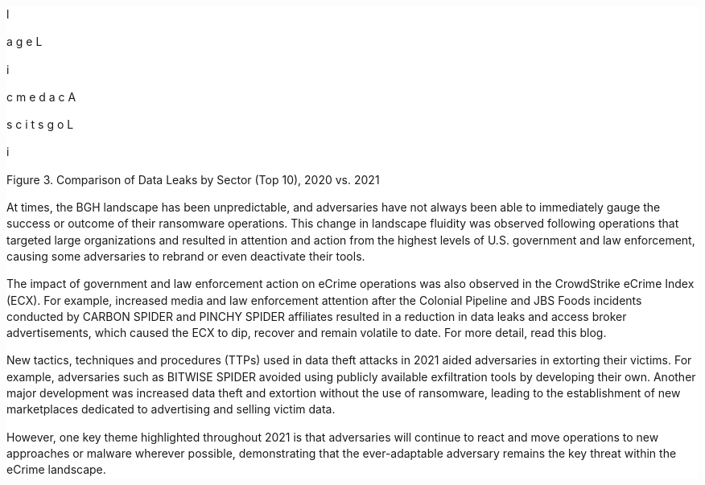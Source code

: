 l

a
g
e
L

i

c
m
e
d
a
c
A

s
c
i
t
s
g
o
L

i

Figure 3\. Comparison of Data Leaks by Sector (Top 10\), 2020 vs. 2021

At times, the BGH landscape has been unpredictable, and adversaries have not 
always been able to immediately gauge the success or outcome of their ransomware 
operations. This change in landscape fluidity was observed following operations 
that targeted large organizations and resulted in attention and action from the 
highest levels of U.S. government and law enforcement, causing some adversaries to 
rebrand or even deactivate their tools.

The impact of government and law enforcement action on eCrime operations was 
also observed in the CrowdStrike eCrime Index (ECX). For example, increased 
media and law enforcement attention after the Colonial Pipeline and JBS Foods 
incidents conducted by CARBON SPIDER and PINCHY SPIDER affiliates resulted in 
a reduction in data leaks and access broker advertisements, which caused the ECX 
to dip, recover and remain volatile to date. For more detail, read this blog. 

New tactics, techniques and procedures (TTPs) used in data theft attacks in 2021 
aided adversaries in extorting their victims. For example, adversaries such as 
BITWISE SPIDER avoided using publicly available exfiltration tools by developing 
their own. Another major development was increased data theft and extortion 
without the use of ransomware, leading to the establishment of new marketplaces 
dedicated to advertising and selling victim data.

However, one key theme highlighted throughout 2021 is that adversaries will 
continue to react and move operations to new approaches or malware wherever 
possible, demonstrating that the ever\-adaptable adversary remains the key threat 
within the eCrime landscape.
